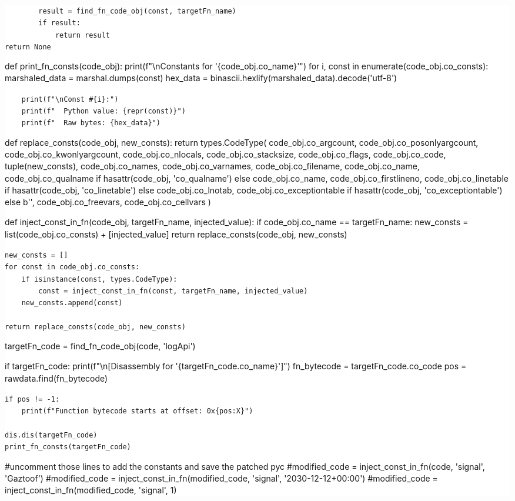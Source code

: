             result = find_fn_code_obj(const, targetFn_name)
            if result:
                return result
    return None


def print_fn_consts(code_obj):
    print(f"\nConstants for '{code_obj.co_name}'")
    for i, const in enumerate(code_obj.co_consts):
        marshaled_data = marshal.dumps(const)
        hex_data = binascii.hexlify(marshaled_data).decode('utf-8')
        
        print(f"\nConst #{i}:")
        print(f"  Python value: {repr(const)}")
        print(f"  Raw bytes: {hex_data}")

def replace_consts(code_obj, new_consts):
    return types.CodeType(
        code_obj.co_argcount,
        code_obj.co_posonlyargcount,
        code_obj.co_kwonlyargcount,
        code_obj.co_nlocals,
        code_obj.co_stacksize,
        code_obj.co_flags,
        code_obj.co_code,
        tuple(new_consts),
        code_obj.co_names,
        code_obj.co_varnames,
        code_obj.co_filename,
        code_obj.co_name,
        code_obj.co_qualname if hasattr(code_obj, 'co_qualname') else code_obj.co_name,
        code_obj.co_firstlineno,
        code_obj.co_linetable if hasattr(code_obj, 'co_linetable') else code_obj.co_lnotab,
        code_obj.co_exceptiontable if hasattr(code_obj, 'co_exceptiontable') else b'',
        code_obj.co_freevars,
        code_obj.co_cellvars
    )

def inject_const_in_fn(code_obj, targetFn_name, injected_value):
    if code_obj.co_name == targetFn_name:
        new_consts = list(code_obj.co_consts) + [injected_value]
        return replace_consts(code_obj, new_consts)
    
    new_consts = []
    for const in code_obj.co_consts:
        if isinstance(const, types.CodeType):
            const = inject_const_in_fn(const, targetFn_name, injected_value)
        new_consts.append(const)

    return replace_consts(code_obj, new_consts)

targetFn_code = find_fn_code_obj(code, 'logApi')

if targetFn_code:
    print(f"\n[Disassembly for '{targetFn_code.co_name}']")
    fn_bytecode = targetFn_code.co_code
    pos = rawdata.find(fn_bytecode)

    if pos != -1:
        print(f"Function bytecode starts at offset: 0x{pos:X}")

    dis.dis(targetFn_code)
    print_fn_consts(targetFn_code)
    

#uncomment those lines to add the constants and save the patched pyc
#modified_code = inject_const_in_fn(code, 'signal', 'Gaztoof')
#modified_code = inject_const_in_fn(modified_code, 'signal', '2030-12-12+00:00')
#modified_code = inject_const_in_fn(modified_code, 'signal', 1)